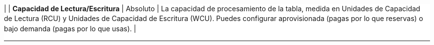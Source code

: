 |                              | **Capacidad de Lectura/Escritura** | Absoluto            | La capacidad de procesamiento de la tabla, medida en Unidades de Capacidad de Lectura (RCU) y Unidades de Capacidad de Escritura (WCU). Puedes configurar aprovisionada (pagas por lo que reservas) o bajo demanda (pagas por lo que usas).                                                                                                                                                                                                                                                                                                                                                                                                                                                         |

---

